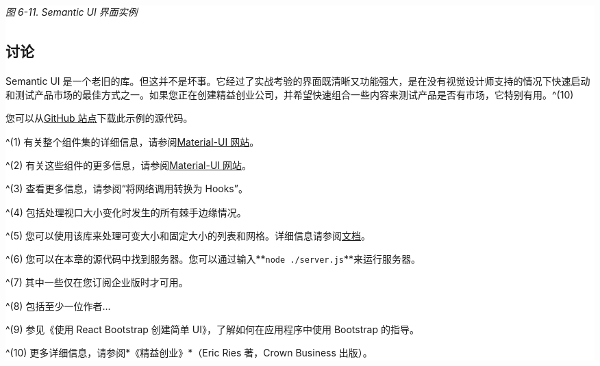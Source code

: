 
###### 图 6-11\. Semantic UI 界面实例

## 讨论

Semantic UI 是一个老旧的库。但这并不是坏事。它经过了实战考验的界面既清晰又功能强大，是在没有视觉设计师支持的情况下快速启动和测试产品市场的最佳方式之一。如果您正在创建精益创业公司，并希望快速组合一些内容来测试产品是否有市场，它特别有用。^(10)

您可以从[GitHub 站点](https://oreil.ly/qeNqy)下载此示例的源代码。

^(1) 有关整个组件集的详细信息，请参阅[Material-UI 网站](https://material-ui.com)。

^(2) 有关这些组件的更多信息，请参阅[Material-UI 网站](https://material-ui.com)。

^(3) 查看更多信息，请参阅“将网络调用转换为 Hooks”。

^(4) 包括处理视口大小变化时发生的所有棘手边缘情况。

^(5) 您可以使用该库来处理可变大小和固定大小的列表和网格。详细信息请参阅[文档](https://oreil.ly/pCYaq)。

^(6) 您可以在本章的源代码中找到服务器。您可以通过输入**`node ./server.js`**来运行服务器。

^(7) 其中一些仅在您订阅企业版时才可用。

^(8) 包括至少一位作者...

^(9) 参见《使用 React Bootstrap 创建简单 UI》，了解如何在应用程序中使用 Bootstrap 的指导。

^(10) 更多详细信息，请参阅*《精益创业》*（Eric Ries 著，Crown Business 出版）。
